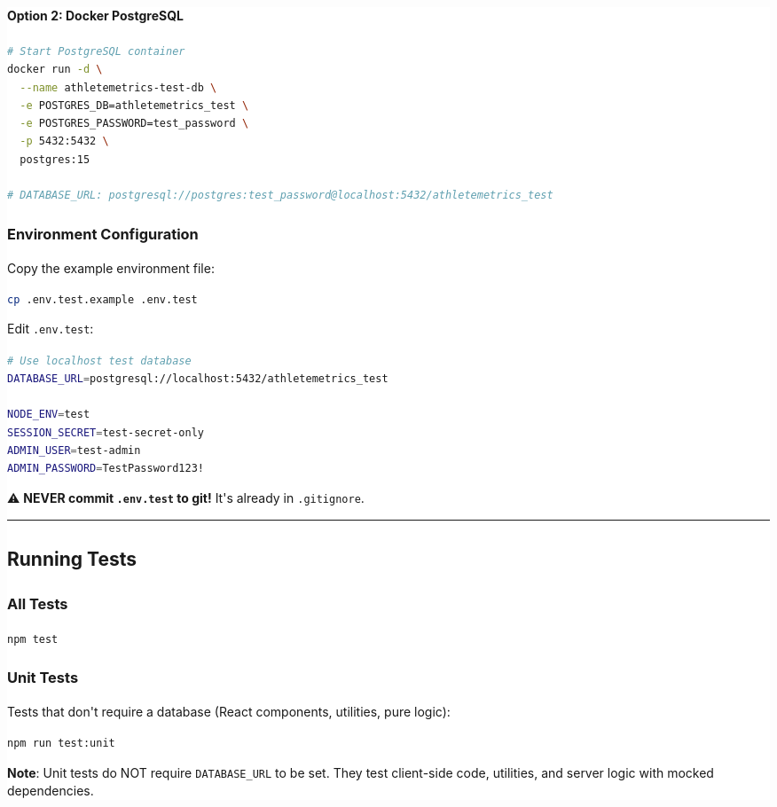 #### Option 2: Docker PostgreSQL

```bash
# Start PostgreSQL container
docker run -d \
  --name athletemetrics-test-db \
  -e POSTGRES_DB=athletemetrics_test \
  -e POSTGRES_PASSWORD=test_password \
  -p 5432:5432 \
  postgres:15

# DATABASE_URL: postgresql://postgres:test_password@localhost:5432/athletemetrics_test
```

### Environment Configuration

Copy the example environment file:

```bash
cp .env.test.example .env.test
```

Edit `.env.test`:

```bash
# Use localhost test database
DATABASE_URL=postgresql://localhost:5432/athletemetrics_test

NODE_ENV=test
SESSION_SECRET=test-secret-only
ADMIN_USER=test-admin
ADMIN_PASSWORD=TestPassword123!
```

⚠️ **NEVER commit `.env.test` to git!** It's already in `.gitignore`.

---

## Running Tests

### All Tests

```bash
npm test
```

### Unit Tests

Tests that don't require a database (React components, utilities, pure logic):

```bash
npm run test:unit
```

**Note**: Unit tests do NOT require `DATABASE_URL` to be set. They test client-side code, utilities, and server logic with mocked dependencies.
